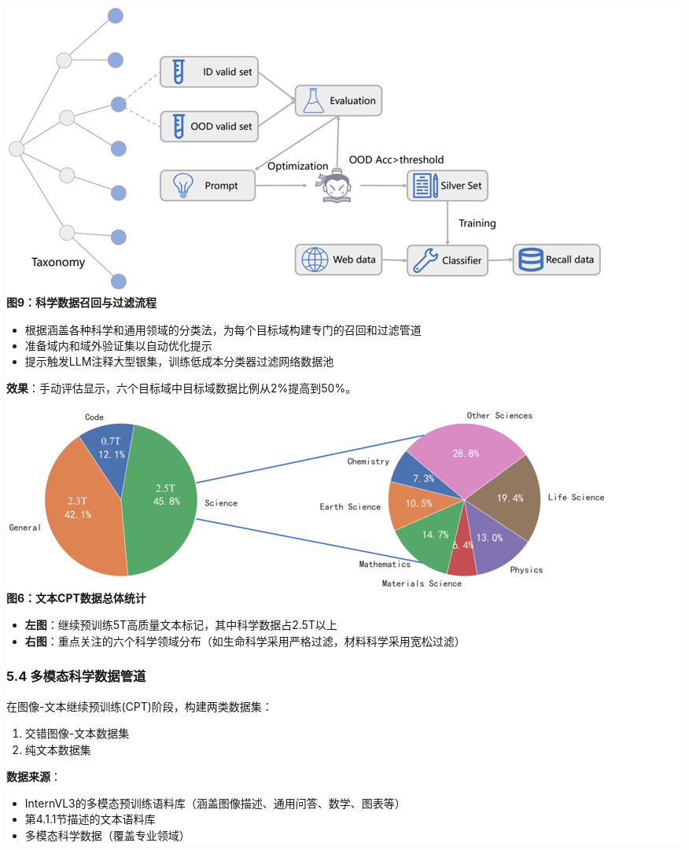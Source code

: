 ![aee79fc5.png](resources/aee79fc5.png)<br>
**图9：科学数据召回与过滤流程**  
- 根据涵盖各种科学和通用领域的分类法，为每个目标域构建专门的召回和过滤管道
- 准备域内和域外验证集以自动优化提示
- 提示触发LLM注释大型银集，训练低成本分类器过滤网络数据池

**效果**：手动评估显示，六个目标域中目标域数据比例从2%提高到50%。

![f363b30b.png](resources/f363b30b.png)<br>
**图6：文本CPT数据总体统计**  
- **左图**：继续预训练5T高质量文本标记，其中科学数据占2.5T以上
- **右图**：重点关注的六个科学领域分布（如生命科学采用严格过滤，材料科学采用宽松过滤）

### 5.4 多模态科学数据管道

在图像-文本继续预训练(CPT)阶段，构建两类数据集：
1. 交错图像-文本数据集
2. 纯文本数据集

**数据来源**：
- InternVL3的多模态预训练语料库（涵盖图像描述、通用问答、数学、图表等）
- 第4.1.1节描述的文本语料库
- 多模态科学数据（覆盖专业领域）

